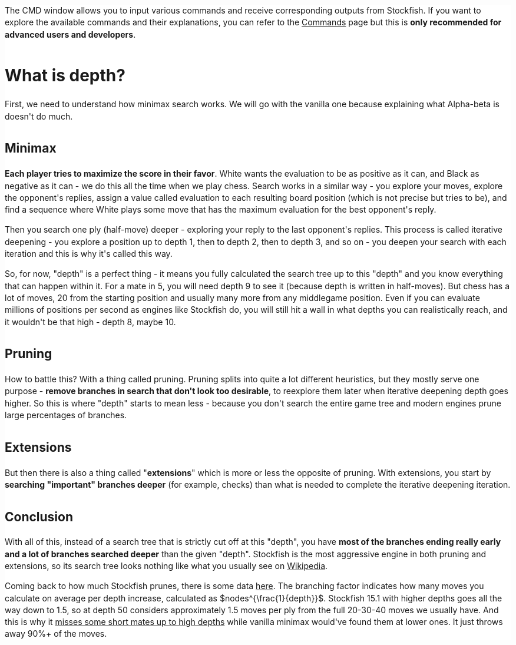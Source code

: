 The CMD window allows you to input various commands and receive corresponding outputs from Stockfish. If you want to explore the available commands and their explanations, you can refer to the [Commands](Commands) page but this is **only recommended for advanced users and developers**.

# What is depth?

First, we need to understand how minimax search works. We will go with the vanilla one because explaining what Alpha-beta is doesn't do much.

## Minimax

**Each player tries to maximize the score in their favor**. White wants the evaluation to be as positive as it can, and Black as negative as it can - we do this all the time when we play chess. Search works in a similar way - you explore your moves, explore the opponent's replies, assign a value called evaluation to each resulting board position (which is not precise but tries to be), and find a sequence where White plays some move that has the maximum evaluation for the best opponent's reply.

Then you search one ply (half-move) deeper - exploring your reply to the last opponent's replies. This process is called iterative deepening - you explore a position up to depth 1, then to depth 2, then to depth 3, and so on - you deepen your search with each iteration and this is why it's called this way.

So, for now, "depth" is a perfect thing - it means you fully calculated the search tree up to this "depth" and you know everything that can happen within it. For a mate in 5, you will need depth 9 to see it (because depth is written in half-moves). But chess has a lot of moves, 20 from the starting position and usually many more from any middlegame position. Even if you can evaluate millions of positions per second as engines like Stockfish do, you will still hit a wall in what depths you can realistically reach, and it wouldn't be that high - depth 8, maybe 10.

## Pruning

How to battle this? With a thing called pruning. Pruning splits into quite a lot different heuristics, but they mostly serve one purpose - **remove branches in search that don't look too desirable**, to reexplore them later when iterative deepening depth goes higher. So this is where "depth" starts to mean less - because you don't search the entire game tree and modern engines prune large percentages of branches.

## Extensions

But then there is also a thing called "**extensions**" which is more or less the opposite of pruning. With extensions, you start by **searching "important" branches deeper** (for example, checks) than what is needed to complete the iterative deepening iteration.

## Conclusion

With all of this, instead of a search tree that is strictly cut off at this "depth", you have **most of the branches ending really early and a lot of branches searched deeper** than the given "depth". Stockfish is the most aggressive engine in both pruning and extensions, so its search tree looks nothing like what you usually see on [Wikipedia](https://en.wikipedia.org/wiki/Minimax).

Coming back to how much Stockfish prunes, there is some data [here](Useful-data#branching-factor-of-stockfish). The branching factor indicates how many moves you calculate on average per depth increase, calculated as $nodes^{\frac{1}{depth}}$. Stockfish 15.1 with higher depths goes all the way down to 1.5, so at depth 50 considers approximately 1.5 moves per ply from the full 20-30-40 moves we usually have. And this is why it [misses some short mates up to high depths](https://www.reddit.com/r/chess/comments/1028i0e/stockfishs_search_tree_trying_to_find_a_mate_in_2/) while vanilla minimax would've found them at lower ones. It just throws away 90%+ of the moves.

